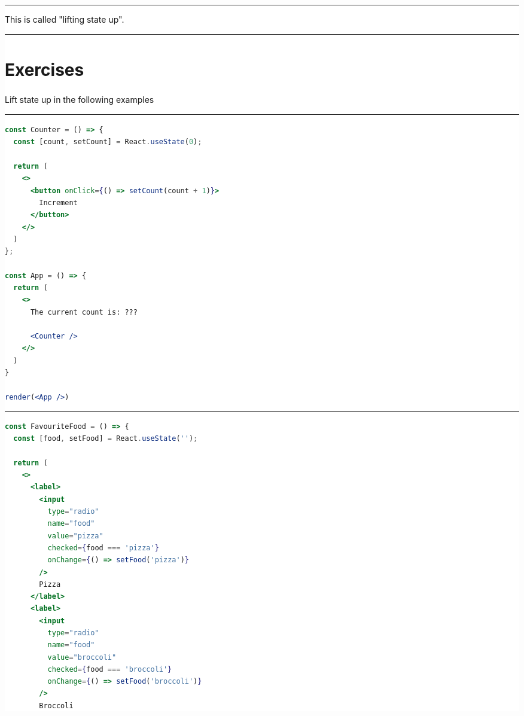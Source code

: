 
---

This is called "lifting state up".

---

# Exercises

Lift state up in the following examples

---

```jsx live=true
const Counter = () => {
  const [count, setCount] = React.useState(0);

  return (
    <>
      <button onClick={() => setCount(count + 1)}>
        Increment
      </button>
    </>
  )
};

const App = () => {
  return (
    <>
      The current count is: ???

      <Counter />
    </>
  )
}

render(<App />)
```

---

```jsx live=true
const FavouriteFood = () => {
  const [food, setFood] = React.useState('');

  return (
    <>
      <label>
        <input
          type="radio"
          name="food"
          value="pizza"
          checked={food === 'pizza'}
          onChange={() => setFood('pizza')}
        />
        Pizza
      </label>
      <label>
        <input
          type="radio"
          name="food"
          value="broccoli"
          checked={food === 'broccoli'}
          onChange={() => setFood('broccoli')}
        />
        Broccoli
```